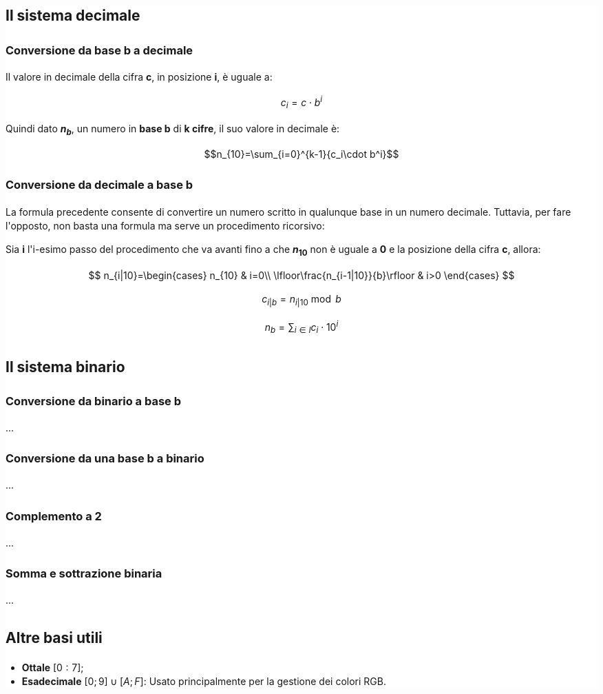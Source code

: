 ## Il sistema decimale

### Conversione da base b a decimale

Il valore in decimale della cifra **c**, in posizione **i**, è uguale a:

$$c_i = c\cdot b^i$$

Quindi dato **$n_b$**, un numero in **base b** di **k cifre**, il suo valore in decimale è:

$$n_{10}=\sum_{i=0}^{k-1}{c_i\cdot b^i}$$

### Conversione da decimale a base b

La formula precedente consente di convertire un numero scritto in qualunque base in un numero decimale.
Tuttavia, per fare l'opposto, non basta una formula ma serve un procedimento ricorsivo:

Sia **i** l'i-esimo passo del procedimento che va avanti fino a che **$n_{10}$** non è uguale a **0** e la posizione della cifra **c**, allora:

$$
n_{i|10}=\begin{cases}
  n_{10} & i=0\\
  \lfloor\frac{n_{i-1|10}}{b}\rfloor & i>0
\end{cases}
$$

$$c_{i|b} = {n_{i|10}\bmod b}$$

$$n_b=\sum_{i\in I} c_i\cdot 10^i$$

## Il sistema binario

### Conversione da binario a base b

...

### Conversione da una base b a binario

...

### Complemento a 2

...

### Somma e sottrazione binaria

...

## Altre basi utili

- **Ottale** $[0:7]$;
- **Esadecimale** $[0;9]\cup[A;F]$: Usato principalmente per la gestione dei colori RGB.
